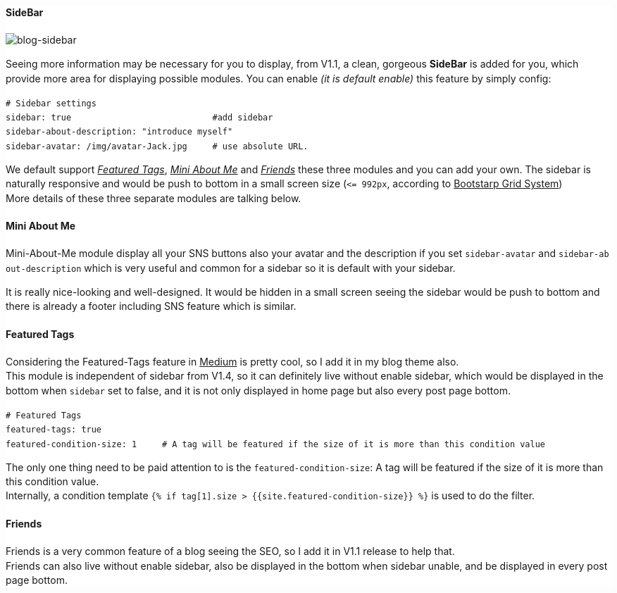 #### SideBar

![blog-sidebar](https://cdn.nlark.com/yuque/0/2019/jpeg/338441/1562635518053-b73d5f15-c726-4f91-b7ae-5de3f0150e6f.jpeg)

Seeing more information may be necessary for you to display, from V1.1, a clean, gorgeous **SideBar** is added for you, which provide more area for displaying possible modules. You can enable *(it is default enable)* this feature by simply config:

```
# Sidebar settings
sidebar: true                            #add sidebar
sidebar-about-description: "introduce myself"
sidebar-avatar: /img/avatar-Jack.jpg     # use absolute URL.
```

We default support *[Featured Tags](#featured-tags)*, *[Mini About Me](#mini-about-me)* and *[Friends](#friends)* these three modules and you can add your own. The sidebar is naturally responsive and would be push to bottom in a small screen size (`<= 992px`, according to [Bootstarp Grid System](http://getbootstrap.com/css/#grid))  
More details of these three separate modules are talking below.

#### Mini About Me

Mini-About-Me module display all your SNS buttons also your avatar and the description if you set `sidebar-avatar` and `sidebar-about-description` which is very useful and common for a sidebar so it is default with your sidebar.

It is really nice-looking and well-designed. It would be hidden in a small screen seeing the sidebar would be push to bottom and there is already a footer including SNS feature which is similar.

#### Featured Tags

Considering the Featured-Tags feature in [Medium](http://medium.com) is pretty cool, so I add it in my blog theme also.   
This module is independent of sidebar from V1.4, so it can definitely live without enable sidebar, which would be displayed in the bottom when `sidebar` set to false, and it is not only displayed in home page but also every post page bottom.

```
# Featured Tags
featured-tags: true  
featured-condition-size: 1     # A tag will be featured if the size of it is more than this condition value
```

The only one thing need to be paid attention to is the `featured-condition-size`: A tag will be featured if the size of it is more than this condition value.  
Internally, a condition template `{% if tag[1].size > {{site.featured-condition-size}} %}` is used to do the filter.


#### Friends

Friends is a very common feature of a blog seeing the SEO, so I add it in V1.1 release to help that.   
Friends can also live without enable sidebar, also be displayed in the bottom when sidebar unable, and be displayed in every post page bottom.

